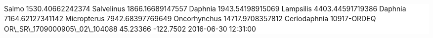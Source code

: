 <td style="text-align:left;">
Salmo
</td>
<td style="text-align:left;">
1530.40662242374
</td>
<td style="text-align:left;">
Salvelinus
</td>
<td style="text-align:left;">
1866.16689147557
</td>
<td style="text-align:left;">
Daphnia
</td>
<td style="text-align:left;">
1943.54198915069
</td>
<td style="text-align:left;">
Lampsilis
</td>
<td style="text-align:left;">
4403.44591719386
</td>
<td style="text-align:left;">
Daphnia
</td>
<td style="text-align:left;">
7164.62127341142
</td>
<td style="text-align:left;">
Micropterus
</td>
<td style="text-align:left;">
7942.68397769649
</td>
<td style="text-align:left;">
Oncorhynchus
</td>
<td style="text-align:left;">
14717.9708357812
</td>
<td style="text-align:left;">
Ceriodaphnia
</td>
</tr>
<tr>
<td style="text-align:left;">
10917-ORDEQ
</td>
<td style="text-align:left;">
OR\_SR\_1709000905\_02\_104088
</td>
<td style="text-align:right;">
45.23366
</td>
<td style="text-align:right;">
-122.7502
</td>
<td style="text-align:left;">
2016-06-30
</td>
<td style="text-align:left;">
12:31:00